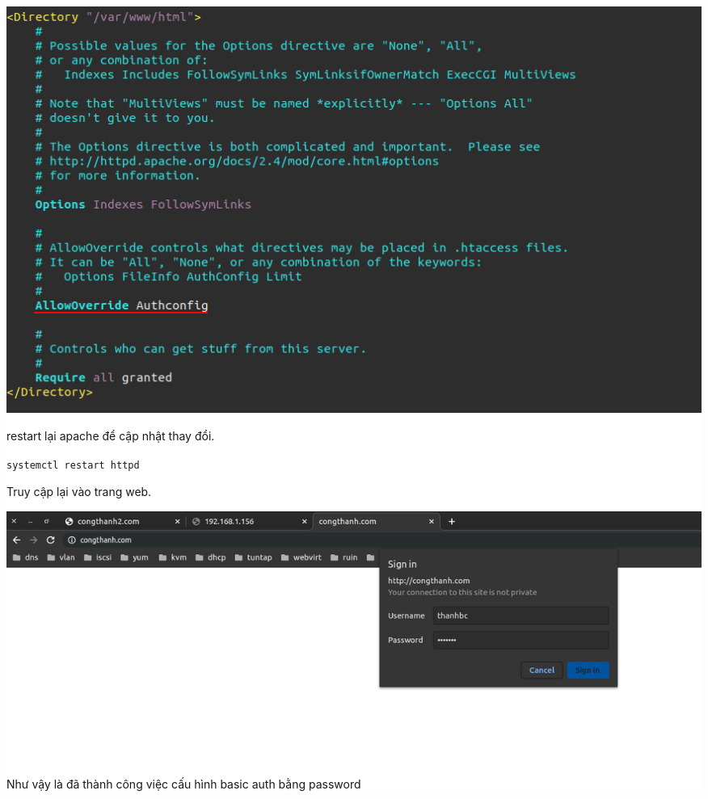 ![](anhhttp/anh17.png)

restart lại apache để cập nhật thay đổi.
```
systemctl restart httpd
```

Truy cập lại vào trang web.


![](anhhttp/anh9.png)

Như vậy là đã thành công việc cấu hình basic auth bằng password

